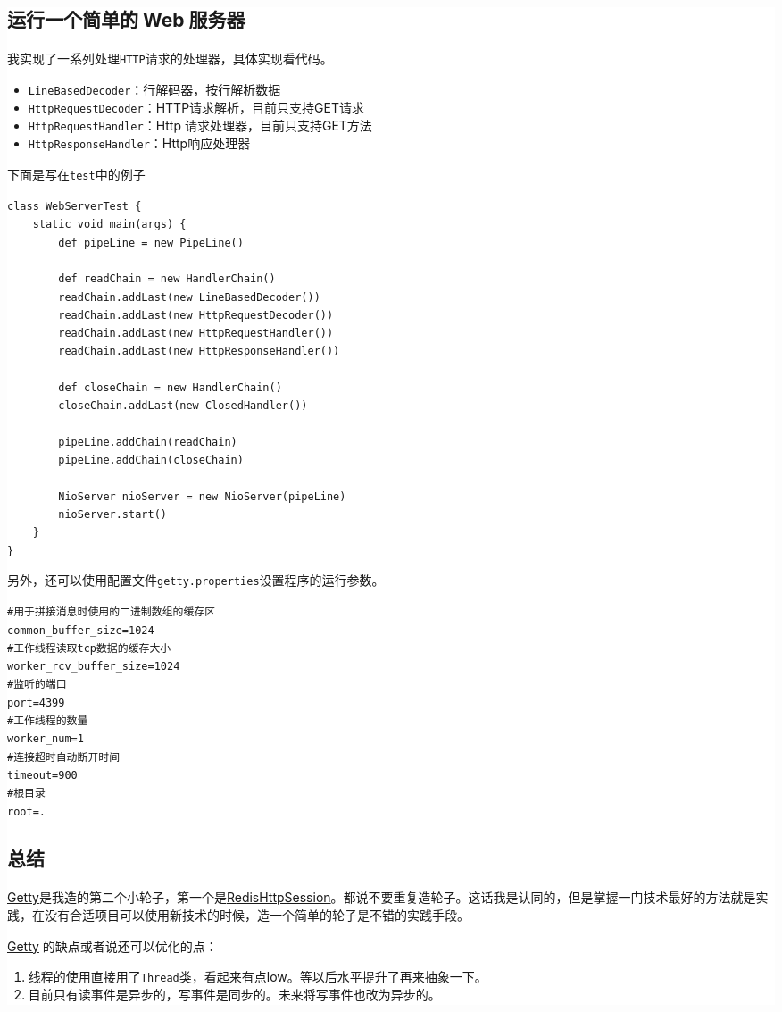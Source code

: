 ## 运行一个简单的 Web 服务器
我实现了一系列处理`HTTP`请求的处理器，具体实现看代码。

- `LineBasedDecoder`：行解码器，按行解析数据
- `HttpRequestDecoder`：HTTP请求解析，目前只支持GET请求
- `HttpRequestHandler`：Http 请求处理器，目前只支持GET方法
- `HttpResponseHandler`：Http响应处理器

下面是写在`test`中的例子

    class WebServerTest {
        static void main(args) {
            def pipeLine = new PipeLine()

            def readChain = new HandlerChain()
            readChain.addLast(new LineBasedDecoder())
            readChain.addLast(new HttpRequestDecoder())
            readChain.addLast(new HttpRequestHandler())
            readChain.addLast(new HttpResponseHandler())

            def closeChain = new HandlerChain()
            closeChain.addLast(new ClosedHandler())

            pipeLine.addChain(readChain)
            pipeLine.addChain(closeChain)

            NioServer nioServer = new NioServer(pipeLine)
            nioServer.start()
        }
    }

另外，还可以使用配置文件`getty.properties`设置程序的运行参数。

    #用于拼接消息时使用的二进制数组的缓存区
    common_buffer_size=1024
    #工作线程读取tcp数据的缓存大小
    worker_rcv_buffer_size=1024
    #监听的端口
    port=4399
    #工作线程的数量
    worker_num=1
    #连接超时自动断开时间
    timeout=900
    #根目录
    root=.

## 总结
[Getty][5]是我造的第二个小轮子，第一个是[RedisHttpSession][6]。都说不要重复造轮子。这话我是认同的，但是掌握一门技术最好的方法就是实践，在没有合适项目可以使用新技术的时候，造一个简单的轮子是不错的实践手段。

[Getty][5] 的缺点或者说还可以优化的点：

1. 线程的使用直接用了`Thread`类，看起来有点low。等以后水平提升了再来抽象一下。
2. 目前只有读事件是异步的，写事件是同步的。未来将写事件也改为异步的。


  [1]: https://github.com/x-hansong/Getty
  [2]: http://7xjtfr.com1.z0.glb.clouddn.com/getty-1.png
  [3]: http://7xjtfr.com1.z0.glb.clouddn.com/getty-2.png
  [4]: http://7xjtfr.com1.z0.glb.clouddn.com/getty-3.png
  [5]: https://github.com/x-hansong/Getty
  [6]: https://github.com/x-hansong/RedisHttpSession
